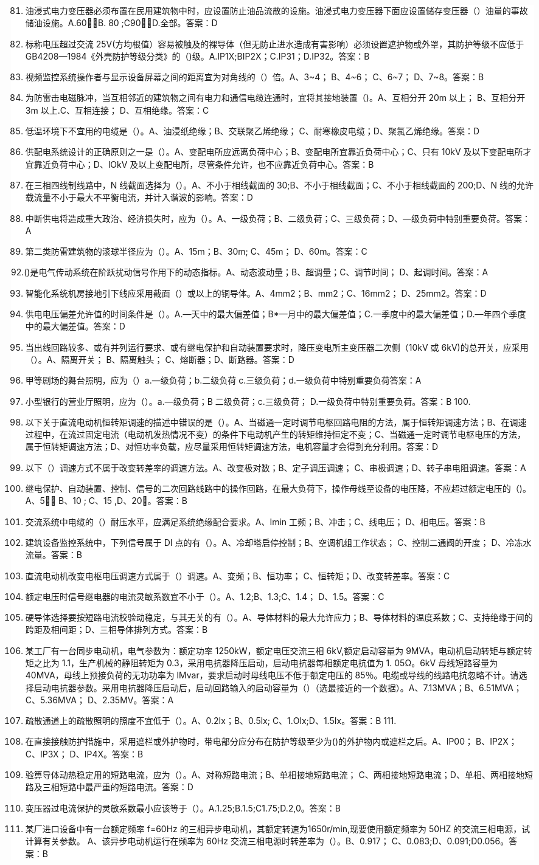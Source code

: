 81. 油浸式电力变压器必须布置在民用建筑物中时，应设置防止油品流散的设施。油浸式电力变压器下面应设置储存变压器（）油量的事故储油设施。A.60；B. 80 ;C90；D.全部。答案：D

81. 标称电压超过交流 25V(方均根值）容易被触及的裸导体（但无防止进水造成有害影响）必须设置遮护物或外罩，其防护等级不应低于   GB4208—1984《外壳防护等级分类》的（)级。A.IP1X;BIP2X；C.IP31；D.IP32。答案：B

81. 视频监控系统操作者与显示设备屏幕之间的距离宜为对角线的（）倍。A、3~4； B、4~6； C、6~7； D、7~8。答案：B

81. 为防雷击电磁脉冲，当互相邻近的建筑物之间有电力和通信电缆连通时，宜将其接地装置（)。A、互相分开 20m 以上； B、互相分开 3m 以上.C、互相连接； D、互相绝缘。答案：C

81. 低温环境下不宜用的电缆是（）。A、油浸纸绝缘；B、交联聚乙烯绝缘； C、耐寒橡皮电缆；D、聚氯乙烯绝缘。答案：D

81. 供配电系统设计的正确原则之一是（）。A、变配电所应远离负荷中心；B、变配电所宜靠近负荷中心；C、只有 10kV 及以下变配电所才宜靠近负荷中心；D、lOkV  及以上变配电所，尽管条件允许，也不应靠近负荷中心。答案：B

81. 在三相四线制线路中，N 线截面选择为（）。A、不小于相线截面的  30;B、不小于相线截面；C、不小于相线截面的  200;D、N  线的允许载流量不小于最大不平衡电流，并计入谐波的影响。答案：D

81. 中断供电将造成重大政治、经济损失时，应为（）。A、一级负荷；B、二级负荷；C、三级负荷；D、—级负荷中特别重要负荷。答案：A

81. 第二类防雷建筑物的滚球半径应为（）。A、15m；B、30m; C、45m； D、60m。答案：C

92\.()是电气传动系统在阶跃扰动信号作用下的动态指标。A、动态波动量；B、超调量；C、调节时间； D、起调时间。答案：A

93. 智能化系统机房接地引下线应采用截面（）或以上的铜导体。A、4mm2；B、mm2；C、16mm2； D、25mm2。答案：D

93. 供电电压偏差允许值的时间条件是（）。A.—天中的最大偏差值；B\*—月中的最大偏差值；C.一季度中的最大偏差值；D.—年四个季度中的最大偏差值。答案：D

93. 当出线回路较多、或有并列运行要求、或有继电保护和自动装置要求时，降压变电所主变压器二次侧（10kV 或 6kV)的总开关，应采用（）。A、隔离开关； B、隔离触头； C、熔断器；D、断路器。答案：D

93. 甲等剧场的舞台照明，应为（）a.—级负荷；b.二级负荷 c.三级负荷；d.一级负荷中特别重要负荷答案：A

93. 小型银行的营业厅照明，应为（）。a.—级负荷；B 二级负荷；c.三级负荷； D.一级负荷中特别重要负荷。答案：B 100.

101. 以下关于直流电动机恒转矩调速的描述中错误的是（）。A、当磁通一定时调节电枢回路电阻的方法，属于恒转矩调速方法；B、在调速过程中，在流过固定电流（电动机发热情况不变）的条件下电动机产生的转矩维持恒定不变；C、当磁通一定时调节电枢电压的方法，属于恒转矩调速方法；D、对恒功率负载，应尽量采用恒转矩调速方法，电机容量才会得到充分利用。答案：D

101. 以下（）调速方式不属于改变转差率的调速方法。A、改变极对数；B、定子调压调速； C、串极调速；D、转子串电阻调速。答案：A

101. 继电保护、自动装置、控制、信号的二次回路线路中的操作回路，在最大负荷下，操作母线至设备的电压降，不应超过额定电压的（)。A、5； B、10 ; C、15 ,D、20。答案：B

101. 交流系统中电缆的（）耐压水平，应满足系统绝缘配合要求。A、Imin 工频；B、冲击；C、线电压； D、相电压。答案：B

101. 建筑设备监控系统中，下列信号属于 DI 点的有（）。A、冷却塔启停控制；B、空调机组工作状态； C、控制二通阀的开度； D、冷冻水流量。答案：B

101. 直流电动机改变电枢电压调速方式属于（）调速。A、变频；B、恒功率； C、恒转矩；D、改变转差率。答案：C

101. 额定电压时信号继电器的电流灵敏系数宜不小于（）。A、1.2;B、1.3;C、1.4； D、1.5。答案：C

101. 硬导体选择要按短路电流校验动稳定，与其无关的有（）。A、导体材料的最大允许应力；B、导体材料的温度系数；C、支持绝缘于间的跨距及相间距；D、三相导体排列方式。答案：B

101. 某工厂有一台同步电动机，电气参数为：额定功率 1250kW，额定电压交流三相 6kV,额定启动容量为 9MVA，电动机启动转矩与额定转矩之比为 1.1，生产机械的静阻转矩为 0.3，采用电抗器降压启动，启动电抗器每相额定电抗值为 1. 05Ω。6kV 母线短路容量为 40MVA，母线上预接负荷的无功功率为 lMvar，要求启动时母线电压不低于额定电压的 85％。电缆或导线的线路电抗忽略不计。请选择启动电抗器参数。采用电抗器降压启动后，启动回路输入的启动容量为（）（选最接近的一个数据）。A、7.13MVA；B、6.51MVA； C、5.36MVA； D、2.35MV。答案：A

101. 疏散通道上的疏散照明的照度不宜低于（）。A、0.2Ix；B、0.5lx; C、1.Olx;D、1.5Ix。答案：B 111.

112. 在直接接触防护措施中，采用遮栏或外护物时，带电部分应分布在防护等级至少为()的外护物内或遮栏之后。A、IP00； B、IP2X； C、IP3X； D、IP4X。答案：B

112. 验箅导体动热稳定用的短路电流，应为（）。A、对称短路电流；B、单相接地短路电流； C、两相接地短路电流；D、单相、两相接地短路及三相短路中最严重的短路电流。答案：D

112. 变压器过电流保护的灵敏系数最小应该等于（）。A.1.25;B.1.5;C1.75;D.2,0。答案：B

112. 某厂进口设备中有一台额定频率 f=60Hz 的三相异步电动机，其额定转速为1650r/min,现要使用额定频率为 50HZ 的交流三相电源，试计算有关参数。 A、该异步电动机运行在频率为 60Hz 交流三相电源时转差率为（）。B、0.917； C、0.083;D、0.091;D0.056。答案：B
